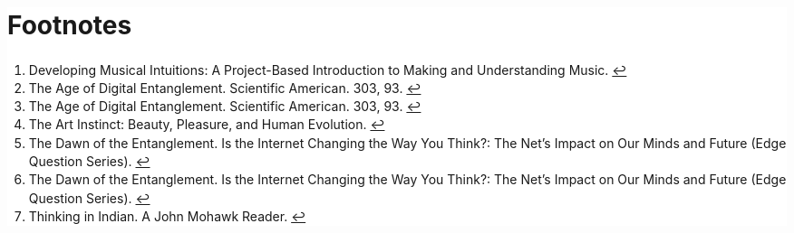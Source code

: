 Footnotes
=========

1.  <span id="fn-1"><span class="pub-note-content-component">Developing
    Musical Intuitions: A Project-Based Introduction to Making and
    Understanding Music.</span>
    <a href="#fn-1-return" class="return-link">↩︎</a></span>
2.  <span id="fn-2"><span class="pub-note-content-component">The Age of
    Digital Entanglement. Scientific American. 303, 93.</span>
    <a href="#fn-2-return" class="return-link">↩︎</a></span>
3.  <span id="fn-3"><span class="pub-note-content-component">The Age of
    Digital Entanglement. Scientific American. 303, 93.</span>
    <a href="#fn-3-return" class="return-link">↩︎</a></span>
4.  <span id="fn-4"><span class="pub-note-content-component">The Art
    Instinct: Beauty, Pleasure, and Human Evolution.</span>
    <a href="#fn-4-return" class="return-link">↩︎</a></span>
5.  <span id="fn-5"><span class="pub-note-content-component">The Dawn of
    the Entanglement. Is the Internet Changing the Way You Think?: The
    Net’s Impact on Our Minds and Future (Edge Question Series).</span>
    <a href="#fn-5-return" class="return-link">↩︎</a></span>
6.  <span id="fn-6"><span class="pub-note-content-component">The Dawn of
    the Entanglement. Is the Internet Changing the Way You Think?: The
    Net’s Impact on Our Minds and Future (Edge Question Series).</span>
    <a href="#fn-6-return" class="return-link">↩︎</a></span>
7.  <span id="fn-7"><span class="pub-note-content-component">Thinking in
    Indian. A John Mohawk Reader.</span>
    <a href="#fn-7-return" class="return-link">↩︎</a></span>
